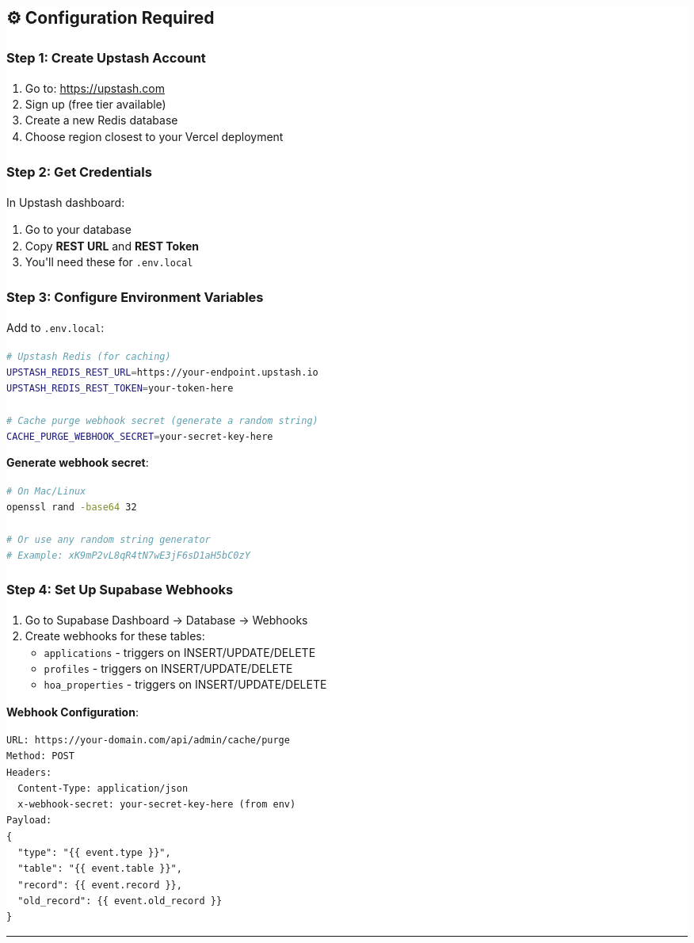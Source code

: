 
## ⚙️ **Configuration Required**

### **Step 1: Create Upstash Account**

1. Go to: https://upstash.com
2. Sign up (free tier available)
3. Create a new Redis database
4. Choose region closest to your Vercel deployment

### **Step 2: Get Credentials**

In Upstash dashboard:
1. Go to your database
2. Copy **REST URL** and **REST Token**
3. You'll need these for `.env.local`

### **Step 3: Configure Environment Variables**

Add to `.env.local`:

```bash
# Upstash Redis (for caching)
UPSTASH_REDIS_REST_URL=https://your-endpoint.upstash.io
UPSTASH_REDIS_REST_TOKEN=your-token-here

# Cache purge webhook secret (generate a random string)
CACHE_PURGE_WEBHOOK_SECRET=your-secret-key-here
```

**Generate webhook secret**:
```bash
# On Mac/Linux
openssl rand -base64 32

# Or use any random string generator
# Example: xK9mP2vL8qR4tN7wE3jF6sD1aH5bC0zY
```

### **Step 4: Set Up Supabase Webhooks**

1. Go to Supabase Dashboard → Database → Webhooks
2. Create webhooks for these tables:
   - `applications` - triggers on INSERT/UPDATE/DELETE
   - `profiles` - triggers on INSERT/UPDATE/DELETE
   - `hoa_properties` - triggers on INSERT/UPDATE/DELETE

**Webhook Configuration**:
```
URL: https://your-domain.com/api/admin/cache/purge
Method: POST
Headers: 
  Content-Type: application/json
  x-webhook-secret: your-secret-key-here (from env)
Payload:
{
  "type": "{{ event.type }}",
  "table": "{{ event.table }}",
  "record": {{ event.record }},
  "old_record": {{ event.old_record }}
}
```

---